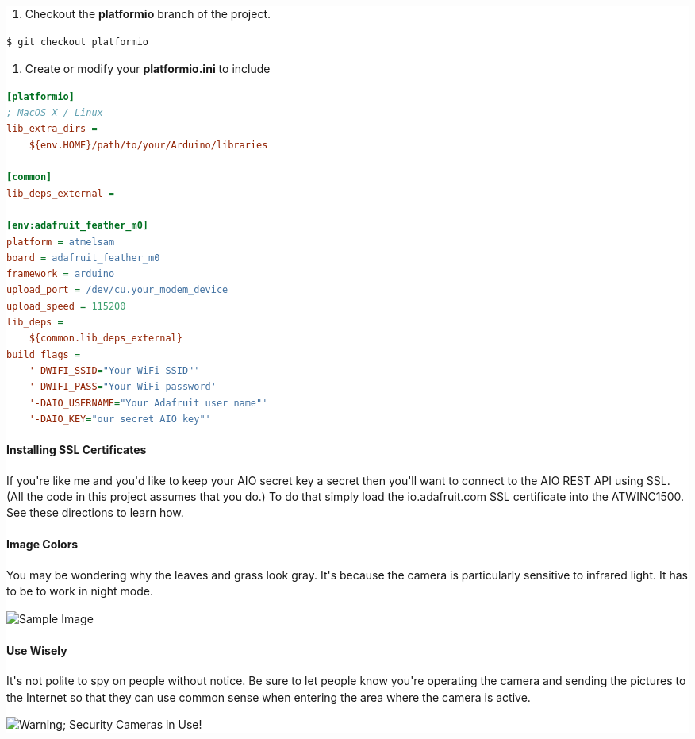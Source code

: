 1. Checkout the __platformio__ branch of the project.
  ```bash
  $ git checkout platformio
  ```

1. Create or modify your __platformio.ini__ to include
  ```ini
  [platformio]
  ; MacOS X / Linux
  lib_extra_dirs =
      ${env.HOME}/path/to/your/Arduino/libraries

  [common]
  lib_deps_external =

  [env:adafruit_feather_m0]
  platform = atmelsam
  board = adafruit_feather_m0
  framework = arduino
  upload_port = /dev/cu.your_modem_device
  upload_speed = 115200
  lib_deps =
      ${common.lib_deps_external}
  build_flags =
      '-DWIFI_SSID="Your WiFi SSID"'
      '-DWIFI_PASS="Your WiFi password'
      '-DAIO_USERNAME="Your Adafruit user name"'
      '-DAIO_KEY="our secret AIO key"'
  ```


#### Installing SSL Certificates
If you're like me and you'd like to keep your AIO secret key a secret then you'll
want to connect to the AIO REST API using SSL. (All the code in this project
  assumes that you do.) To do that simply load the io.adafruit.com SSL certificate
  into the ATWINC1500. See <a href="https://learn.adafruit.com/adafruit-atwinc1500-wifi-module-breakout?view=all#updating-ssl-certificates">these directions</a> to learn how.

#### Image Colors
You may be wondering why the leaves and grass look gray. It's because the  camera
is particularly sensitive to infrared light. It has to be to work in night mode.

![Sample Image](/images/sample_image.png)


#### Use Wisely
It's not polite to spy on people without notice. Be sure to let people know you're
operating the camera and sending the pictures to the Internet so that they can use
common sense when entering the area where the camera is active.

![Warning; Security Cameras in Use!](/images/security-cameras-in-use.jpg)
